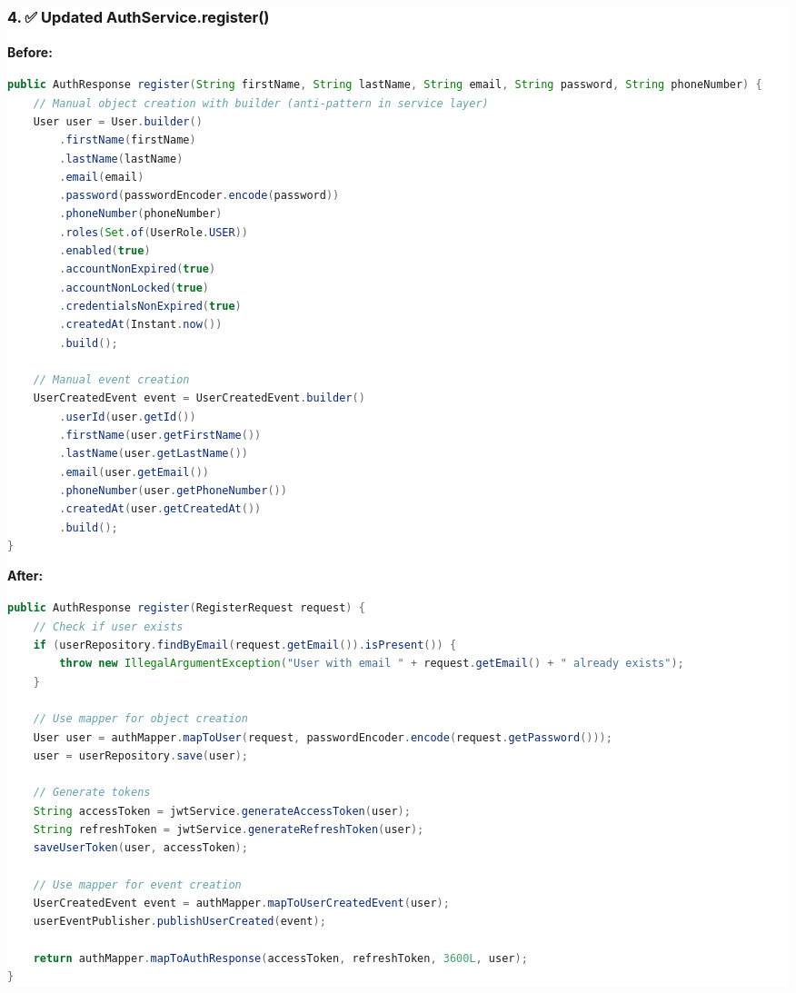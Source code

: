 ### 4. ✅ Updated AuthService.register()

**Before:**
```java
public AuthResponse register(String firstName, String lastName, String email, String password, String phoneNumber) {
    // Manual object creation with builder (anti-pattern in service layer)
    User user = User.builder()
        .firstName(firstName)
        .lastName(lastName)
        .email(email)
        .password(passwordEncoder.encode(password))
        .phoneNumber(phoneNumber)
        .roles(Set.of(UserRole.USER))
        .enabled(true)
        .accountNonExpired(true)
        .accountNonLocked(true)
        .credentialsNonExpired(true)
        .createdAt(Instant.now())
        .build();

    // Manual event creation
    UserCreatedEvent event = UserCreatedEvent.builder()
        .userId(user.getId())
        .firstName(user.getFirstName())
        .lastName(user.getLastName())
        .email(user.getEmail())
        .phoneNumber(user.getPhoneNumber())
        .createdAt(user.getCreatedAt())
        .build();
}
```

**After:**
```java
public AuthResponse register(RegisterRequest request) {
    // Check if user exists
    if (userRepository.findByEmail(request.getEmail()).isPresent()) {
        throw new IllegalArgumentException("User with email " + request.getEmail() + " already exists");
    }

    // Use mapper for object creation
    User user = authMapper.mapToUser(request, passwordEncoder.encode(request.getPassword()));
    user = userRepository.save(user);

    // Generate tokens
    String accessToken = jwtService.generateAccessToken(user);
    String refreshToken = jwtService.generateRefreshToken(user);
    saveUserToken(user, accessToken);

    // Use mapper for event creation
    UserCreatedEvent event = authMapper.mapToUserCreatedEvent(user);
    userEventPublisher.publishUserCreated(event);

    return authMapper.mapToAuthResponse(accessToken, refreshToken, 3600L, user);
}
```
